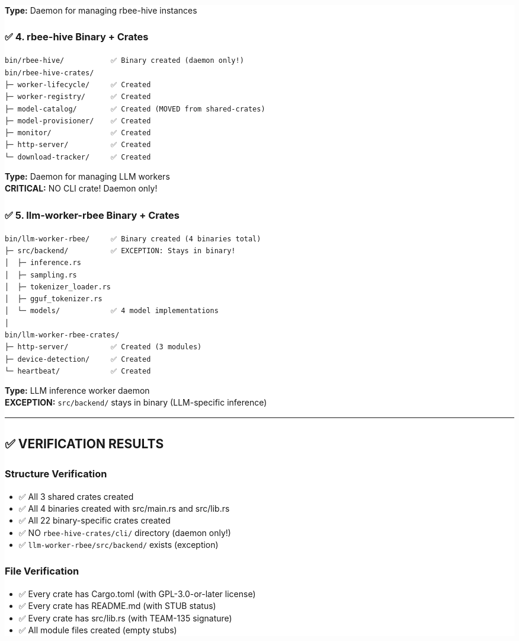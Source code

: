 **Type:** Daemon for managing rbee-hive instances

### ✅ 4. rbee-hive Binary + Crates

```
bin/rbee-hive/           ✅ Binary created (daemon only!)
bin/rbee-hive-crates/
├─ worker-lifecycle/     ✅ Created
├─ worker-registry/      ✅ Created
├─ model-catalog/        ✅ Created (MOVED from shared-crates)
├─ model-provisioner/    ✅ Created
├─ monitor/              ✅ Created
├─ http-server/          ✅ Created
└─ download-tracker/     ✅ Created
```

**Type:** Daemon for managing LLM workers  
**CRITICAL:** NO CLI crate! Daemon only!

### ✅ 5. llm-worker-rbee Binary + Crates

```
bin/llm-worker-rbee/     ✅ Binary created (4 binaries total)
├─ src/backend/          ✅ EXCEPTION: Stays in binary!
│  ├─ inference.rs
│  ├─ sampling.rs
│  ├─ tokenizer_loader.rs
│  ├─ gguf_tokenizer.rs
│  └─ models/            ✅ 4 model implementations
│
bin/llm-worker-rbee-crates/
├─ http-server/          ✅ Created (3 modules)
├─ device-detection/     ✅ Created
└─ heartbeat/            ✅ Created
```

**Type:** LLM inference worker daemon  
**EXCEPTION:** `src/backend/` stays in binary (LLM-specific inference)

---

## ✅ VERIFICATION RESULTS

### Structure Verification
- ✅ All 3 shared crates created
- ✅ All 4 binaries created with src/main.rs and src/lib.rs
- ✅ All 22 binary-specific crates created
- ✅ NO `rbee-hive-crates/cli/` directory (daemon only!)
- ✅ `llm-worker-rbee/src/backend/` exists (exception)

### File Verification
- ✅ Every crate has Cargo.toml (with GPL-3.0-or-later license)
- ✅ Every crate has README.md (with STUB status)
- ✅ Every crate has src/lib.rs (with TEAM-135 signature)
- ✅ All module files created (empty stubs)
